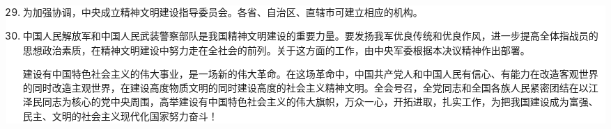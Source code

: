 29. 为加强协调，中央成立精神文明建设指导委员会。各省、自治区、直辖市可建立相应的机构。
30. 中国人民解放军和中国人民武装警察部队是我国精神文明建设的重要力量。要发扬我军优良传统和优良作风，进一步提高全体指战员的思想政治素质，在精神文明建设中努力走在全社会的前列。关于这方面的工作，由中央军委根据本决议精神作出部署。

	建设有中国特色社会主义的伟大事业，是一场新的伟大革命。在这场革命中，中国共产党人和中国人民有信心、有能力在改造客观世界的同时改造主观世界，在建设高度物质文明的同时建设高度的社会主义精神文明。全会号召，全党同志和全国各族人民紧密团结在以江泽民同志为核心的党中央周围，高举建设有中国特色社会主义的伟大旗帜，万众一心，开拓进取，扎实工作，为把我国建设成为富强、民主、文明的社会主义现代化国家努力奋斗！
